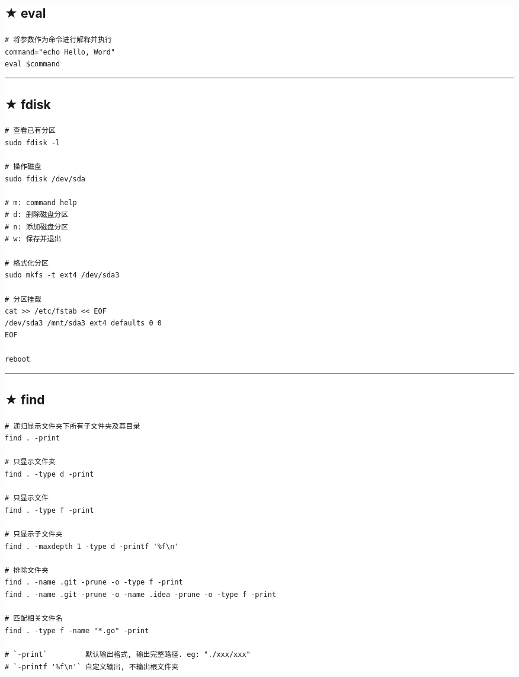 
## ★ eval

```shell
# 将参数作为命令进行解释并执行
command="echo Hello, Word"
eval $command
```



---

## ★ fdisk

```shell
# 查看已有分区
sudo fdisk -l

# 操作磁盘
sudo fdisk /dev/sda

# m: command help
# d: 删除磁盘分区
# n: 添加磁盘分区
# w: 保存并退出

# 格式化分区
sudo mkfs -t ext4 /dev/sda3

# 分区挂载
cat >> /etc/fstab << EOF
/dev/sda3 /mnt/sda3 ext4 defaults 0 0
EOF

reboot
```



---

## ★ find

```shell
# 递归显示文件夹下所有子文件夹及其目录
find . -print

# 只显示文件夹
find . -type d -print

# 只显示文件
find . -type f -print

# 只显示子文件夹
find . -maxdepth 1 -type d -printf '%f\n'

# 排除文件夹
find . -name .git -prune -o -type f -print
find . -name .git -prune -o -name .idea -prune -o -type f -print

# 匹配相关文件名
find . -type f -name "*.go" -print

# `-print`         默认输出格式, 输出完整路径. eg: "./xxx/xxx"
# `-printf '%f\n'` 自定义输出, 不输出根文件夹
```
